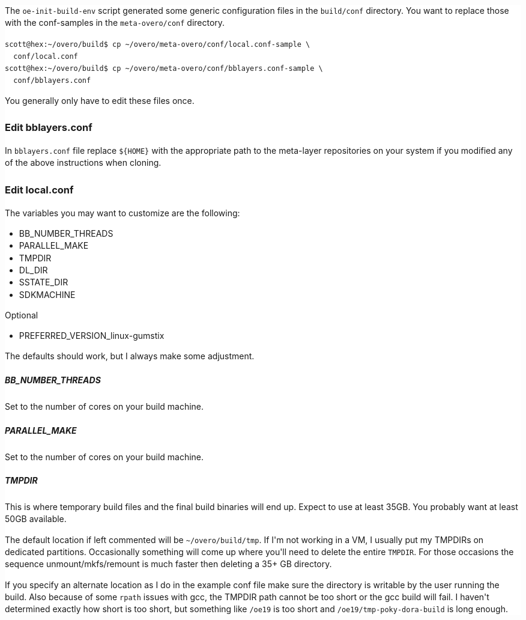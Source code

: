 The `oe-init-build-env` script generated some generic configuration files in
the `build/conf` directory. You want to replace those with the conf-samples
in the `meta-overo/conf` directory.

	scott@hex:~/overo/build$ cp ~/overo/meta-overo/conf/local.conf-sample \
      conf/local.conf
    scott@hex:~/overo/build$ cp ~/overo/meta-overo/conf/bblayers.conf-sample \
      conf/bblayers.conf

You generally only have to edit these files once.

### Edit bblayers.conf

In `bblayers.conf` file replace `${HOME}` with the appropriate path to the
meta-layer repositories on your system if you modified any of the above
instructions when cloning. 

### Edit local.conf

The variables you may want to customize are the following:

- BB\_NUMBER\_THREADS
- PARALLEL\_MAKE
- TMPDIR
- DL\_DIR
- SSTATE\_DIR
- SDKMACHINE

Optional

- PREFERRED\_VERSION\_linux-gumstix

The defaults should work, but I always make some adjustment.

##### BB\_NUMBER\_THREADS

Set to the number of cores on your build machine.

##### PARALLEL\_MAKE

Set to the number of cores on your build machine.

##### TMPDIR

This is where temporary build files and the final build binaries will end up.
Expect to use at least 35GB. You probably want at least 50GB available.

The default location if left commented will be `~/overo/build/tmp`. If I'm
not working in a VM, I usually put my TMPDIRs on dedicated partitions.
Occasionally something will come up where you'll need to delete the entire 
`TMPDIR`. For those occasions the sequence unmount/mkfs/remount is much
faster then deleting a 35+ GB directory. 

If you specify an alternate location as I do in the example conf file make sure
the directory is writable by the user running the build. Also because of some
`rpath` issues with gcc, the TMPDIR path cannot be too short or the gcc build
will fail. I haven't determined exactly how short is too short, but something
like `/oe19` is too short and `/oe19/tmp-poky-dora-build` is long enough.
